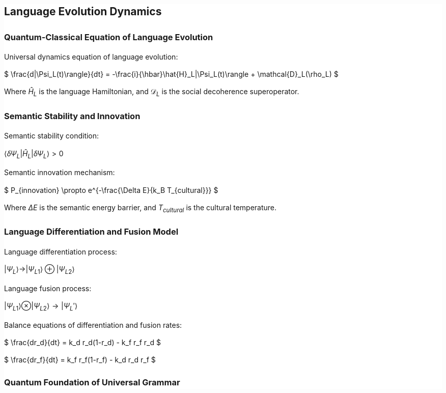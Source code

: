 ## Language Evolution Dynamics

### Quantum-Classical Equation of Language Evolution

Universal dynamics equation of language evolution:

$`
\frac{d|\Psi_L(t)\rangle}{dt} = -\frac{i}{\hbar}\hat{H}_L|\Psi_L(t)\rangle + \mathcal{D}_L(\rho_L)
`$

Where $`\hat{H}_L`$ is the language Hamiltonian, and $`\mathcal{D}_L`$ is the social decoherence superoperator.

### Semantic Stability and Innovation

Semantic stability condition:

$`
\langle\delta\Psi_L|\hat{H}_L|\delta\Psi_L\rangle > 0
`$

Semantic innovation mechanism:

$`
P_{innovation} \propto e^{-\frac{\Delta E}{k_B T_{cultural}}}
`$

Where $`\Delta E`$ is the semantic energy barrier, and $`T_{cultural}`$ is the cultural temperature.

### Language Differentiation and Fusion Model

Language differentiation process:

$`
|\Psi_L\rangle \rightarrow |\Psi_{L1}\rangle \oplus |\Psi_{L2}\rangle
`$

Language fusion process:

$`
|\Psi_{L1}\rangle \otimes |\Psi_{L2}\rangle \rightarrow |\Psi_L'\rangle
`$

Balance equations of differentiation and fusion rates:

$`
\frac{dr_d}{dt} = k_d r_d(1-r_d) - k_f r_f r_d
`$

$`
\frac{dr_f}{dt} = k_f r_f(1-r_f) - k_d r_d r_f
`$

### Quantum Foundation of Universal Grammar

